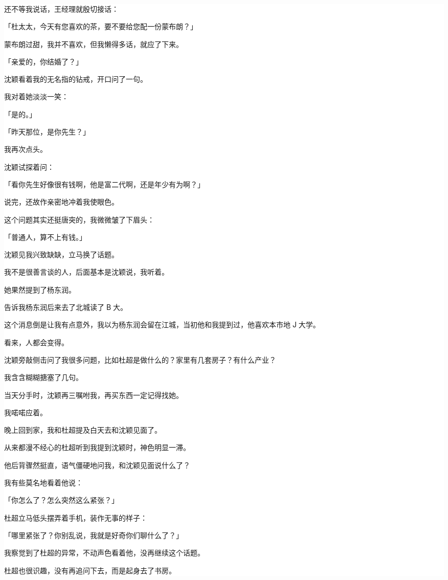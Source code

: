 还不等我说话，王经理就殷切接话：

「杜太太，今天有您喜欢的茶，要不要给您配一份蒙布朗？」

蒙布朗过甜，我并不喜欢，但我懒得多话，就应了下来。

「亲爱的，你结婚了？」

沈颖看着我的无名指的钻戒，开口问了一句。

我对着她淡淡一笑：

「是的。」

「昨天那位，是你先生？」

我再次点头。

沈颖试探着问：

「看你先生好像很有钱啊，他是富二代啊，还是年少有为啊？」

说完，还故作亲密地冲着我使眼色。

这个问题其实还挺唐突的，我微微皱了下眉头：

「普通人，算不上有钱。」

沈颖见我兴致缺缺，立马换了话题。

我不是很善言谈的人，后面基本是沈颖说，我听着。

她果然提到了杨东润。

告诉我杨东润后来去了北城读了 B 大。

这个消息倒是让我有点意外，我以为杨东润会留在江城，当初他和我提到过，他喜欢本市地 J 大学。

看来，人都会变得。

沈颖旁敲侧击问了我很多问题，比如杜超是做什么的？家里有几套房子？有什么产业？

我含含糊糊搪塞了几句。

当天分手时，沈颖再三嘱咐我，再买东西一定记得找她。

我喏喏应着。

晚上回到家，我和杜超提及白天去和沈颖见面了。

从来都漫不经心的杜超听到我提到沈颖时，神色明显一滞。

他后背骤然挺直，语气僵硬地问我，和沈颖见面说什么了？

我有些莫名地看着他说：

「你怎么了？怎么突然这么紧张？」

杜超立马低头摆弄着手机，装作无事的样子：

「哪里紧张了？你别乱说，我就是好奇你们聊什么了？」

我察觉到了杜超的异常，不动声色看着他，没再继续这个话题。

杜超也很识趣，没有再追问下去，而是起身去了书房。
